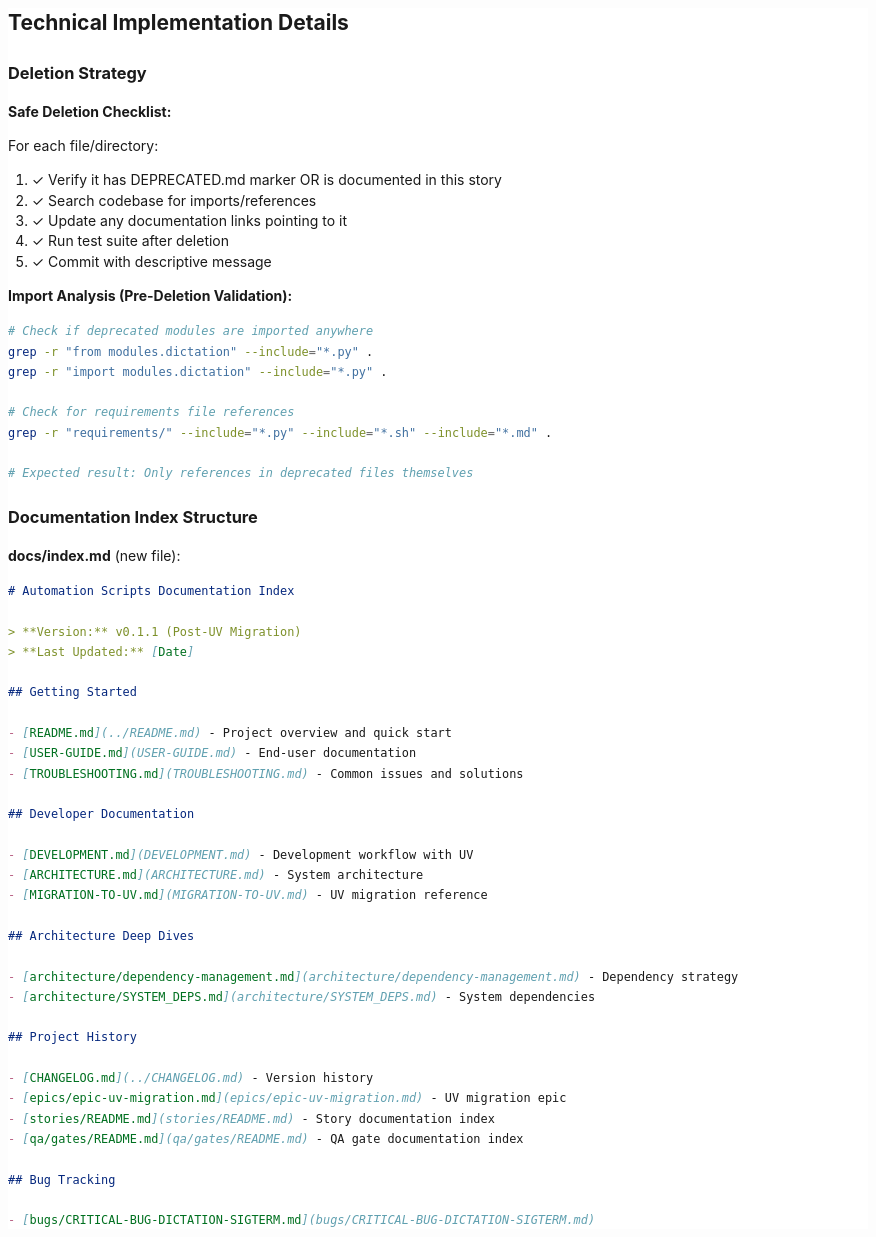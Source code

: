
## Technical Implementation Details

### Deletion Strategy

**Safe Deletion Checklist:**

For each file/directory:
1. ✓ Verify it has DEPRECATED.md marker OR is documented in this story
2. ✓ Search codebase for imports/references
3. ✓ Update any documentation links pointing to it
4. ✓ Run test suite after deletion
5. ✓ Commit with descriptive message

**Import Analysis (Pre-Deletion Validation):**

```bash
# Check if deprecated modules are imported anywhere
grep -r "from modules.dictation" --include="*.py" .
grep -r "import modules.dictation" --include="*.py" .

# Check for requirements file references
grep -r "requirements/" --include="*.py" --include="*.sh" --include="*.md" .

# Expected result: Only references in deprecated files themselves
```

### Documentation Index Structure

**docs/index.md** (new file):

```markdown
# Automation Scripts Documentation Index

> **Version:** v0.1.1 (Post-UV Migration)  
> **Last Updated:** [Date]

## Getting Started

- [README.md](../README.md) - Project overview and quick start
- [USER-GUIDE.md](USER-GUIDE.md) - End-user documentation
- [TROUBLESHOOTING.md](TROUBLESHOOTING.md) - Common issues and solutions

## Developer Documentation

- [DEVELOPMENT.md](DEVELOPMENT.md) - Development workflow with UV
- [ARCHITECTURE.md](ARCHITECTURE.md) - System architecture
- [MIGRATION-TO-UV.md](MIGRATION-TO-UV.md) - UV migration reference

## Architecture Deep Dives

- [architecture/dependency-management.md](architecture/dependency-management.md) - Dependency strategy
- [architecture/SYSTEM_DEPS.md](architecture/SYSTEM_DEPS.md) - System dependencies

## Project History

- [CHANGELOG.md](../CHANGELOG.md) - Version history
- [epics/epic-uv-migration.md](epics/epic-uv-migration.md) - UV migration epic
- [stories/README.md](stories/README.md) - Story documentation index
- [qa/gates/README.md](qa/gates/README.md) - QA gate documentation index

## Bug Tracking

- [bugs/CRITICAL-BUG-DICTATION-SIGTERM.md](bugs/CRITICAL-BUG-DICTATION-SIGTERM.md)

```